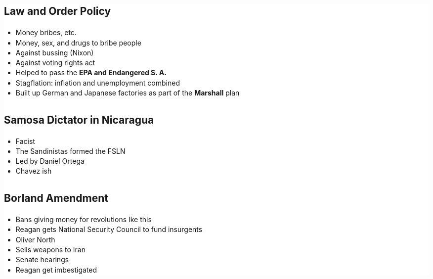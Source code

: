 ## Law and Order Policy
- Money bribes, etc.
- Money, sex, and drugs to bribe people
- Against bussing (Nixon)
- Against voting rights act
- Helped to pass the **EPA and Endangered S. A.**
- Stagflation: inflation and unemployment combined
- Built up German and Japanese factories as part of the **Marshall** plan

## Samosa Dictator in Nicaragua
- Facist
- The Sandinistas formed the FSLN
- Led by Daniel Ortega
- Chavez ish

## Borland Amendment
- Bans giving money for revolutions Ike this
- Reagan gets National Security Council to fund insurgents
- Oliver North
- Sells weapons to Iran
- Senate hearings
- Reagan get imbestigated

